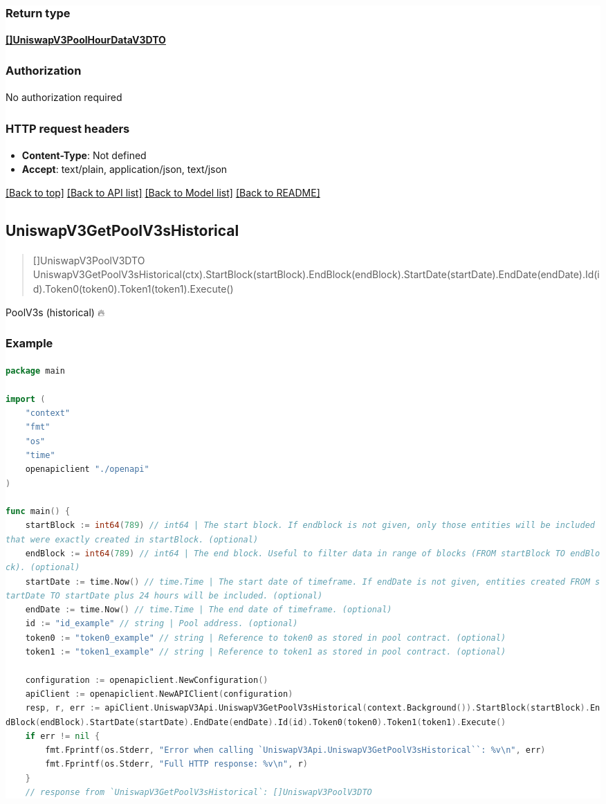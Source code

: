 ### Return type

[**[]UniswapV3PoolHourDataV3DTO**](UniswapV3PoolHourDataV3DTO.md)

### Authorization

No authorization required

### HTTP request headers

- **Content-Type**: Not defined
- **Accept**: text/plain, application/json, text/json

[[Back to top]](#) [[Back to API list]](../README.md#documentation-for-api-endpoints)
[[Back to Model list]](../README.md#documentation-for-models)
[[Back to README]](../README.md)


## UniswapV3GetPoolV3sHistorical

> []UniswapV3PoolV3DTO UniswapV3GetPoolV3sHistorical(ctx).StartBlock(startBlock).EndBlock(endBlock).StartDate(startDate).EndDate(endDate).Id(id).Token0(token0).Token1(token1).Execute()

PoolV3s (historical) 🔥



### Example

```go
package main

import (
    "context"
    "fmt"
    "os"
    "time"
    openapiclient "./openapi"
)

func main() {
    startBlock := int64(789) // int64 | The start block. If endblock is not given, only those entities will be included that were exactly created in startBlock. (optional)
    endBlock := int64(789) // int64 | The end block. Useful to filter data in range of blocks (FROM startBlock TO endBlock). (optional)
    startDate := time.Now() // time.Time | The start date of timeframe. If endDate is not given, entities created FROM startDate TO startDate plus 24 hours will be included. (optional)
    endDate := time.Now() // time.Time | The end date of timeframe. (optional)
    id := "id_example" // string | Pool address. (optional)
    token0 := "token0_example" // string | Reference to token0 as stored in pool contract. (optional)
    token1 := "token1_example" // string | Reference to token1 as stored in pool contract. (optional)

    configuration := openapiclient.NewConfiguration()
    apiClient := openapiclient.NewAPIClient(configuration)
    resp, r, err := apiClient.UniswapV3Api.UniswapV3GetPoolV3sHistorical(context.Background()).StartBlock(startBlock).EndBlock(endBlock).StartDate(startDate).EndDate(endDate).Id(id).Token0(token0).Token1(token1).Execute()
    if err != nil {
        fmt.Fprintf(os.Stderr, "Error when calling `UniswapV3Api.UniswapV3GetPoolV3sHistorical``: %v\n", err)
        fmt.Fprintf(os.Stderr, "Full HTTP response: %v\n", r)
    }
    // response from `UniswapV3GetPoolV3sHistorical`: []UniswapV3PoolV3DTO
```